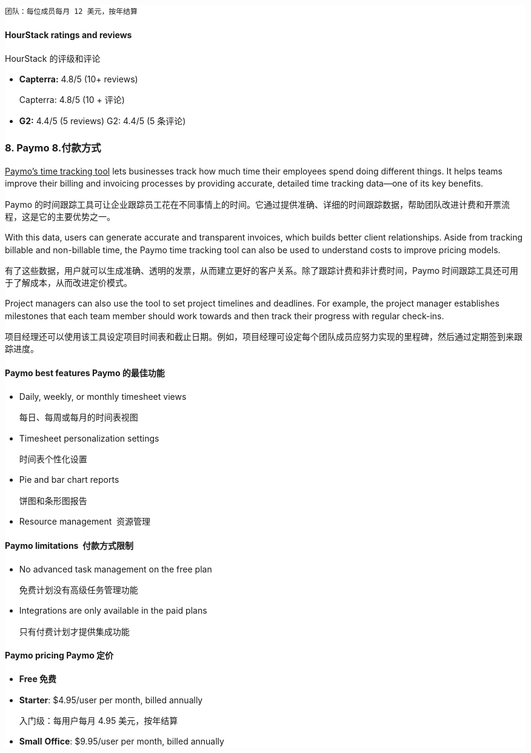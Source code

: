     团队：每位成员每月 12 美元，按年结算

#### HourStack ratings and reviews  

HourStack 的评级和评论

-   **Capterra:** 4.8/5 (10+ reviews)  
    
    Capterra: 4.8/5 (10 + 评论)
-   **G2:** 4.4/5 (5 reviews) G2: 4.4/5 (5 条评论)

### 8\. Paymo 8.付款方式

[Paymo’s time tracking tool](https://clickup.com/blog/paymo-alternatives/) lets businesses track how much time their employees spend doing different things. It helps teams improve their billing and invoicing processes by providing accurate, detailed time tracking data—one of its key benefits.   

Paymo 的时间跟踪工具可让企业跟踪员工花在不同事情上的时间。它通过提供准确、详细的时间跟踪数据，帮助团队改进计费和开票流程，这是它的主要优势之一。

With this data, users can generate accurate and transparent invoices, which builds better client relationships. Aside from tracking billable and non-billable time, the Paymo time tracking tool can also be used to understand costs to improve pricing models.  

有了这些数据，用户就可以生成准确、透明的发票，从而建立更好的客户关系。除了跟踪计费和非计费时间，Paymo 时间跟踪工具还可用于了解成本，从而改进定价模式。

Project managers can also use the tool to set project timelines and deadlines. For example, the project manager establishes milestones that each team member should work towards and then track their progress with regular check-ins.  

项目经理还可以使用该工具设定项目时间表和截止日期。例如，项目经理可设定每个团队成员应努力实现的里程碑，然后通过定期签到来跟踪进度。

#### Paymo best features Paymo 的最佳功能

-   Daily, weekly, or monthly timesheet views  
    
    每日、每周或每月的时间表视图
-   Timesheet personalization settings  
    
    时间表个性化设置
-   Pie and bar chart reports  
    
    饼图和条形图报告
-   Resource management  资源管理

#### Paymo limitations  付款方式限制

-   No advanced task management on the free plan  
    
    免费计划没有高级任务管理功能
-   Integrations are only available in the paid plans  
    
    只有付费计划才提供集成功能

#### Paymo pricing Paymo 定价

-   **Free 免费**
-   **Starter**: $4.95/user per month, billed annually  
    
    入门级：每用户每月 4.95 美元，按年结算
-   **Small** **Office**: $9.95/user per month, billed annually  
    
